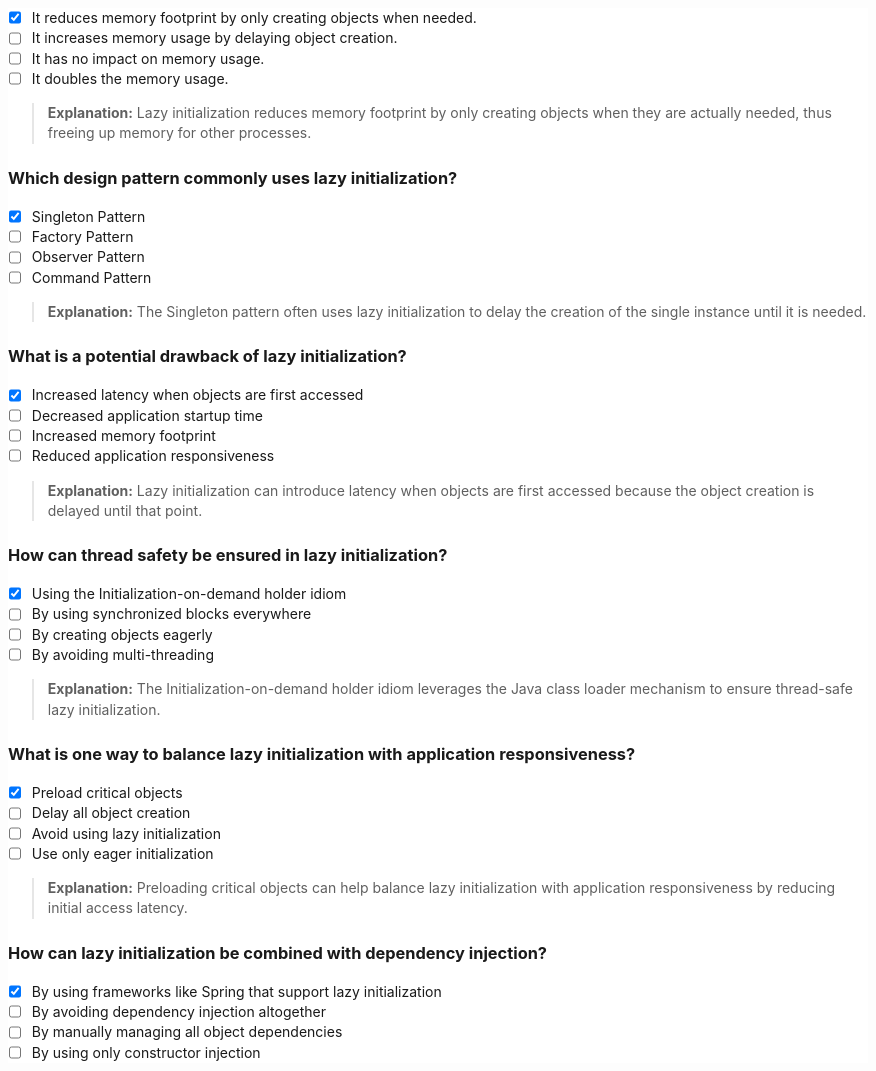 - [x] It reduces memory footprint by only creating objects when needed.
- [ ] It increases memory usage by delaying object creation.
- [ ] It has no impact on memory usage.
- [ ] It doubles the memory usage.

> **Explanation:** Lazy initialization reduces memory footprint by only creating objects when they are actually needed, thus freeing up memory for other processes.

### Which design pattern commonly uses lazy initialization?

- [x] Singleton Pattern
- [ ] Factory Pattern
- [ ] Observer Pattern
- [ ] Command Pattern

> **Explanation:** The Singleton pattern often uses lazy initialization to delay the creation of the single instance until it is needed.

### What is a potential drawback of lazy initialization?

- [x] Increased latency when objects are first accessed
- [ ] Decreased application startup time
- [ ] Increased memory footprint
- [ ] Reduced application responsiveness

> **Explanation:** Lazy initialization can introduce latency when objects are first accessed because the object creation is delayed until that point.

### How can thread safety be ensured in lazy initialization?

- [x] Using the Initialization-on-demand holder idiom
- [ ] By using synchronized blocks everywhere
- [ ] By creating objects eagerly
- [ ] By avoiding multi-threading

> **Explanation:** The Initialization-on-demand holder idiom leverages the Java class loader mechanism to ensure thread-safe lazy initialization.

### What is one way to balance lazy initialization with application responsiveness?

- [x] Preload critical objects
- [ ] Delay all object creation
- [ ] Avoid using lazy initialization
- [ ] Use only eager initialization

> **Explanation:** Preloading critical objects can help balance lazy initialization with application responsiveness by reducing initial access latency.

### How can lazy initialization be combined with dependency injection?

- [x] By using frameworks like Spring that support lazy initialization
- [ ] By avoiding dependency injection altogether
- [ ] By manually managing all object dependencies
- [ ] By using only constructor injection
